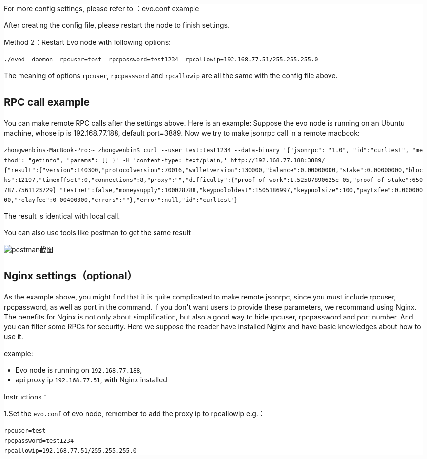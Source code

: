 For more config settings, please refer to ：[evo.conf example](https://github.com/coinevo/evo/blob/1a926b980f03e97322c7dd787835bec1730f35d2/contrib/debian/examples/evo.conf)

After creating the config file, please restart the node to finish settings.

Method 2：Restart Evo node with following options:

```
./evod -daemon -rpcuser=test -rpcpassword=test1234 -rpcallowip=192.168.77.51/255.255.255.0
```

The meaning of options `rpcuser`, `rpcpassword` and `rpcallowip` are all the same with the config file above. 

## RPC call example

You can make remote RPC calls after the settings above. Here is an example: Suppose the evo node is running on an Ubuntu machine, whose ip is 192.168.77.188, default port=3889. Now we try to make jsonrpc call in a remote macbook:

```
zhongwenbins-MacBook-Pro:~ zhongwenbin$ curl --user test:test1234 --data-binary '{"jsonrpc": "1.0", "id":"curltest", "method": "getinfo", "params": [] }' -H 'content-type: text/plain;' http://192.168.77.188:3889/
{"result":{"version":140300,"protocolversion":70016,"walletversion":130000,"balance":0.00000000,"stake":0.00000000,"blocks":12197,"timeoffset":0,"connections":8,"proxy":"","difficulty":{"proof-of-work":1.52587890625e-05,"proof-of-stake":650787.7561123729},"testnet":false,"moneysupply":100028788,"keypoololdest":1505186997,"keypoolsize":100,"paytxfee":0.00000000,"relayfee":0.00400000,"errors":""},"error":null,"id":"curltest"}
```

The result is identical with local call.


You can also use tools like postman to get the same result：

![postman截图](https://s.coinevo.tech/uploads/e7398325af231cf42a708303af2a5098.png)


## Nginx settings（optional）

As the example above, you might find that it is quite complicated to make remote  jsonrpc, since you must include rpcuser, rpcpassword, as well as port in the command. If you don't want users to provide these parameters, we recommand using Nginx. The benefits for Nginx is not only about simplification, but also a good way to hide rpcuser, rpcpassword and port number. And you can filter some RPCs for security. Here we suppose the reader have installed Nginx and have basic knowledges about how to use it.

example:

* Evo node is running on `192.168.77.188`,
* api proxy ip `192.168.77.51`, with Nginx installed

Instructions：

1.Set the `evo.conf` of evo node, remember to add the proxy ip to rpcallowip e.g.：

```
rpcuser=test
rpcpassword=test1234
rpcallowip=192.168.77.51/255.255.255.0
```
